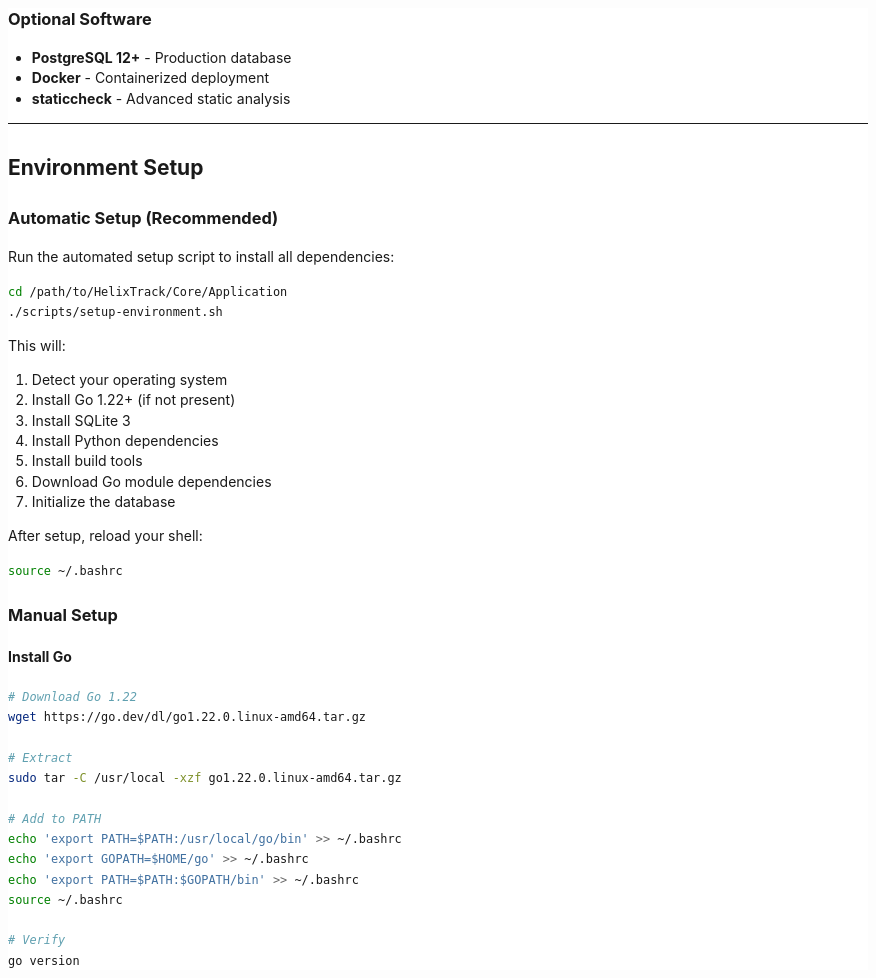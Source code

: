 ### Optional Software

- **PostgreSQL 12+** - Production database
- **Docker** - Containerized deployment
- **staticcheck** - Advanced static analysis

---

## Environment Setup

### Automatic Setup (Recommended)

Run the automated setup script to install all dependencies:

```bash
cd /path/to/HelixTrack/Core/Application
./scripts/setup-environment.sh
```

This will:
1. Detect your operating system
2. Install Go 1.22+ (if not present)
3. Install SQLite 3
4. Install Python dependencies
5. Install build tools
6. Download Go module dependencies
7. Initialize the database

After setup, reload your shell:
```bash
source ~/.bashrc
```

### Manual Setup

#### Install Go

```bash
# Download Go 1.22
wget https://go.dev/dl/go1.22.0.linux-amd64.tar.gz

# Extract
sudo tar -C /usr/local -xzf go1.22.0.linux-amd64.tar.gz

# Add to PATH
echo 'export PATH=$PATH:/usr/local/go/bin' >> ~/.bashrc
echo 'export GOPATH=$HOME/go' >> ~/.bashrc
echo 'export PATH=$PATH:$GOPATH/bin' >> ~/.bashrc
source ~/.bashrc

# Verify
go version
```
